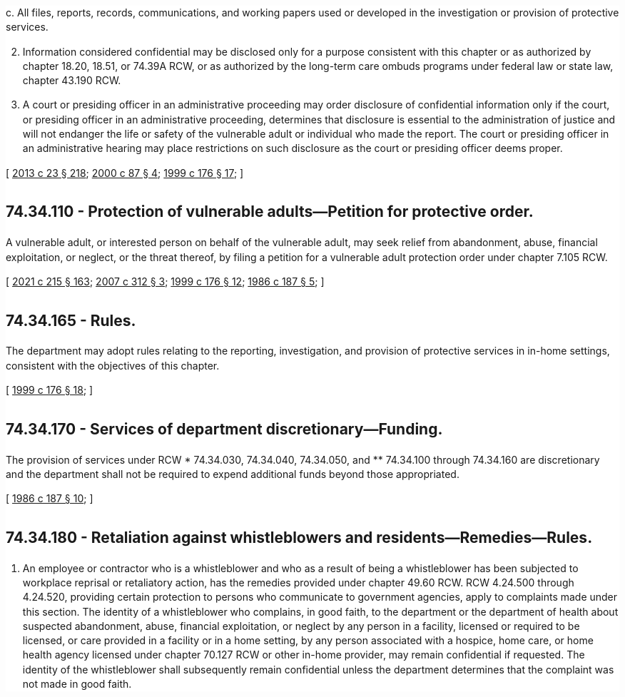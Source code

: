    c. All files, reports, records, communications, and working papers used or developed in the investigation or provision of protective services.

2. Information considered confidential may be disclosed only for a purpose consistent with this chapter or as authorized by chapter 18.20, 18.51, or 74.39A RCW, or as authorized by the long-term care ombuds programs under federal law or state law, chapter 43.190 RCW.

3. A court or presiding officer in an administrative proceeding may order disclosure of confidential information only if the court, or presiding officer in an administrative proceeding, determines that disclosure is essential to the administration of justice and will not endanger the life or safety of the vulnerable adult or individual who made the report. The court or presiding officer in an administrative hearing may place restrictions on such disclosure as the court or presiding officer deems proper.

\[ [2013 c 23 § 218](https://lawfilesext.leg.wa.gov/biennium/2013-14/Pdf/Bills/Session%20Laws/Senate/5077-S.SL.pdf?cite=2013%20c%2023%20§%20218); [2000 c 87 § 4](https://lawfilesext.leg.wa.gov/biennium/1999-00/Pdf/Bills/Session%20Laws/House/2637-S2.SL.pdf?cite=2000%20c%2087%20§%204); [1999 c 176 § 17](https://lawfilesext.leg.wa.gov/biennium/1999-00/Pdf/Bills/Session%20Laws/House/1620-S.SL.pdf?cite=1999%20c%20176%20§%2017); \]

## 74.34.110 - Protection of vulnerable adults—Petition for protective order.
A vulnerable adult, or interested person on behalf of the vulnerable adult, may seek relief from abandonment, abuse, financial exploitation, or neglect, or the threat thereof, by filing a petition for a vulnerable adult protection order under chapter 7.105 RCW.

\[ [2021 c 215 § 163](https://lawfilesext.leg.wa.gov/biennium/2021-22/Pdf/Bills/Session%20Laws/House/1320-S2.SL.pdf?cite=2021%20c%20215%20§%20163); [2007 c 312 § 3](https://lawfilesext.leg.wa.gov/biennium/2007-08/Pdf/Bills/Session%20Laws/House/1008-S.SL.pdf?cite=2007%20c%20312%20§%203); [1999 c 176 § 12](https://lawfilesext.leg.wa.gov/biennium/1999-00/Pdf/Bills/Session%20Laws/House/1620-S.SL.pdf?cite=1999%20c%20176%20§%2012); [1986 c 187 § 5](https://leg.wa.gov/CodeReviser/documents/sessionlaw/1986c187.pdf?cite=1986%20c%20187%20§%205); \]

## 74.34.165 - Rules.
The department may adopt rules relating to the reporting, investigation, and provision of protective services in in-home settings, consistent with the objectives of this chapter.

\[ [1999 c 176 § 18](https://lawfilesext.leg.wa.gov/biennium/1999-00/Pdf/Bills/Session%20Laws/House/1620-S.SL.pdf?cite=1999%20c%20176%20§%2018); \]

## 74.34.170 - Services of department discretionary—Funding.
The provision of services under RCW * 74.34.030, 74.34.040, 74.34.050, and ** 74.34.100 through 74.34.160 are discretionary and the department shall not be required to expend additional funds beyond those appropriated.

\[ [1986 c 187 § 10](https://leg.wa.gov/CodeReviser/documents/sessionlaw/1986c187.pdf?cite=1986%20c%20187%20§%2010); \]

## 74.34.180 - Retaliation against whistleblowers and residents—Remedies—Rules.
1. An employee or contractor who is a whistleblower and who as a result of being a whistleblower has been subjected to workplace reprisal or retaliatory action, has the remedies provided under chapter 49.60 RCW. RCW 4.24.500 through 4.24.520, providing certain protection to persons who communicate to government agencies, apply to complaints made under this section. The identity of a whistleblower who complains, in good faith, to the department or the department of health about suspected abandonment, abuse, financial exploitation, or neglect by any person in a facility, licensed or required to be licensed, or care provided in a facility or in a home setting, by any person associated with a hospice, home care, or home health agency licensed under chapter 70.127 RCW or other in-home provider, may remain confidential if requested. The identity of the whistleblower shall subsequently remain confidential unless the department determines that the complaint was not made in good faith.
